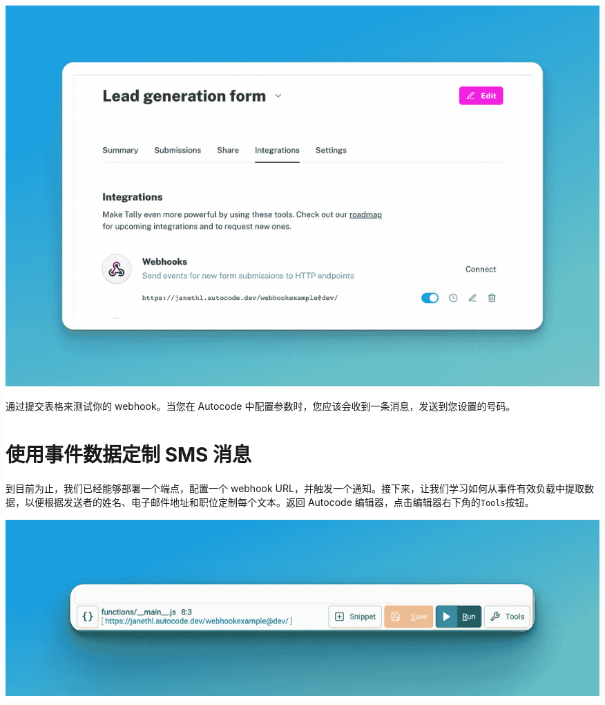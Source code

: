 ![](img/d21f8c1ce414f9d87d941a8323322ef4.png)

通过提交表格来测试你的 webhook。当您在 Autocode 中配置参数时，您应该会收到一条消息，发送到您设置的号码。

# 使用事件数据定制 SMS 消息

到目前为止，我们已经能够部署一个端点，配置一个 webhook URL，并触发一个通知。接下来，让我们学习如何从事件有效负载中提取数据，以便根据发送者的姓名、电子邮件地址和职位定制每个文本。返回 Autocode 编辑器，点击编辑器右下角的`Tools`按钮。

![](img/a427e2660492ba659b07831da2b3bb5a.png)
